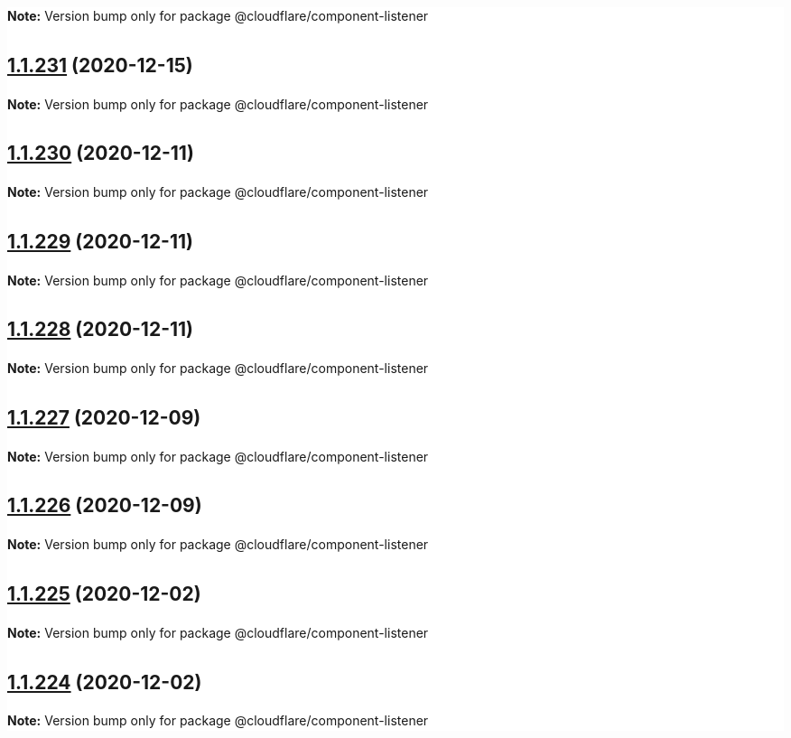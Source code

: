 **Note:** Version bump only for package @cloudflare/component-listener

## [1.1.231](http://stash.cfops.it:7999/fe/stratus/compare/@cloudflare/component-listener@1.1.230...@cloudflare/component-listener@1.1.231) (2020-12-15)

**Note:** Version bump only for package @cloudflare/component-listener

## [1.1.230](http://stash.cfops.it:7999/fe/stratus/compare/@cloudflare/component-listener@1.1.229...@cloudflare/component-listener@1.1.230) (2020-12-11)

**Note:** Version bump only for package @cloudflare/component-listener

## [1.1.229](http://stash.cfops.it:7999/fe/stratus/compare/@cloudflare/component-listener@1.1.228...@cloudflare/component-listener@1.1.229) (2020-12-11)

**Note:** Version bump only for package @cloudflare/component-listener

## [1.1.228](http://stash.cfops.it:7999/fe/stratus/compare/@cloudflare/component-listener@1.1.227...@cloudflare/component-listener@1.1.228) (2020-12-11)

**Note:** Version bump only for package @cloudflare/component-listener

## [1.1.227](http://stash.cfops.it:7999/fe/stratus/compare/@cloudflare/component-listener@1.1.226...@cloudflare/component-listener@1.1.227) (2020-12-09)

**Note:** Version bump only for package @cloudflare/component-listener

## [1.1.226](http://stash.cfops.it:7999/fe/stratus/compare/@cloudflare/component-listener@1.1.225...@cloudflare/component-listener@1.1.226) (2020-12-09)

**Note:** Version bump only for package @cloudflare/component-listener

## [1.1.225](http://stash.cfops.it:7999/fe/stratus/compare/@cloudflare/component-listener@1.1.224...@cloudflare/component-listener@1.1.225) (2020-12-02)

**Note:** Version bump only for package @cloudflare/component-listener

## [1.1.224](http://stash.cfops.it:7999/fe/stratus/compare/@cloudflare/component-listener@1.1.223...@cloudflare/component-listener@1.1.224) (2020-12-02)

**Note:** Version bump only for package @cloudflare/component-listener
